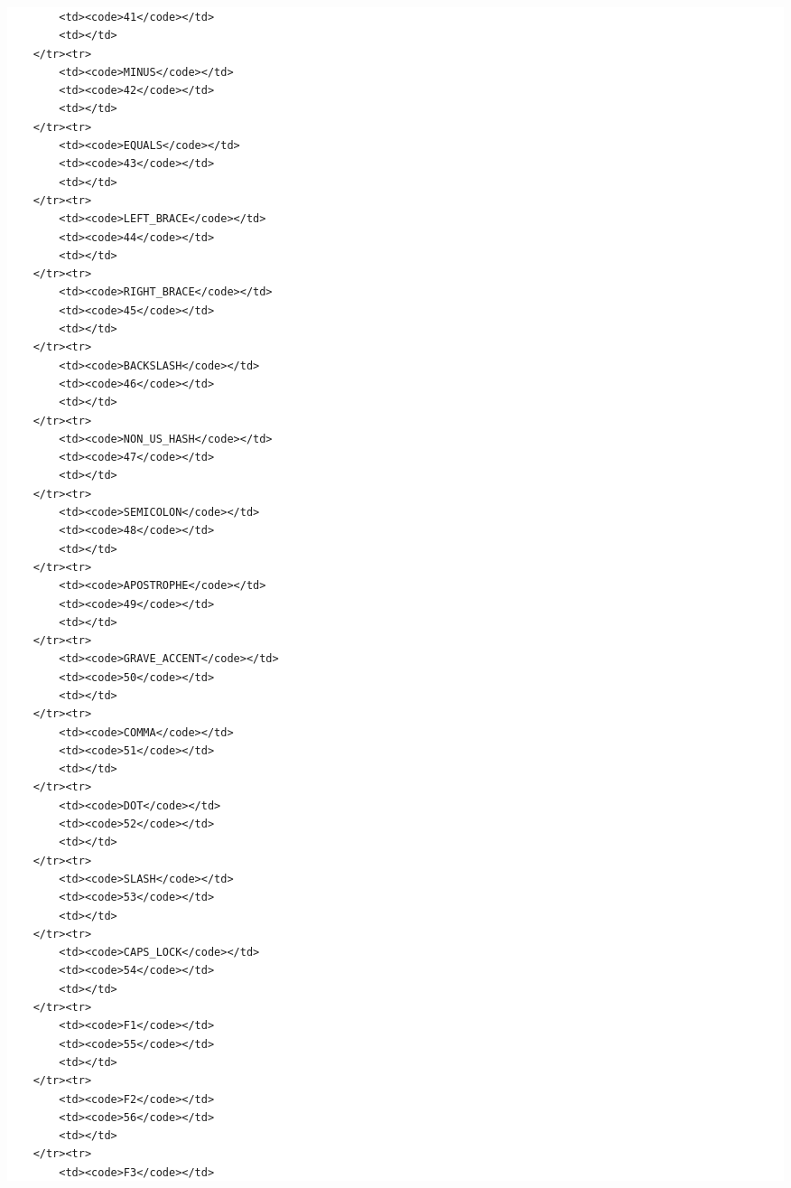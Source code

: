            <td><code>41</code></td>
            <td></td>
        </tr><tr>
            <td><code>MINUS</code></td>
            <td><code>42</code></td>
            <td></td>
        </tr><tr>
            <td><code>EQUALS</code></td>
            <td><code>43</code></td>
            <td></td>
        </tr><tr>
            <td><code>LEFT_BRACE</code></td>
            <td><code>44</code></td>
            <td></td>
        </tr><tr>
            <td><code>RIGHT_BRACE</code></td>
            <td><code>45</code></td>
            <td></td>
        </tr><tr>
            <td><code>BACKSLASH</code></td>
            <td><code>46</code></td>
            <td></td>
        </tr><tr>
            <td><code>NON_US_HASH</code></td>
            <td><code>47</code></td>
            <td></td>
        </tr><tr>
            <td><code>SEMICOLON</code></td>
            <td><code>48</code></td>
            <td></td>
        </tr><tr>
            <td><code>APOSTROPHE</code></td>
            <td><code>49</code></td>
            <td></td>
        </tr><tr>
            <td><code>GRAVE_ACCENT</code></td>
            <td><code>50</code></td>
            <td></td>
        </tr><tr>
            <td><code>COMMA</code></td>
            <td><code>51</code></td>
            <td></td>
        </tr><tr>
            <td><code>DOT</code></td>
            <td><code>52</code></td>
            <td></td>
        </tr><tr>
            <td><code>SLASH</code></td>
            <td><code>53</code></td>
            <td></td>
        </tr><tr>
            <td><code>CAPS_LOCK</code></td>
            <td><code>54</code></td>
            <td></td>
        </tr><tr>
            <td><code>F1</code></td>
            <td><code>55</code></td>
            <td></td>
        </tr><tr>
            <td><code>F2</code></td>
            <td><code>56</code></td>
            <td></td>
        </tr><tr>
            <td><code>F3</code></td>